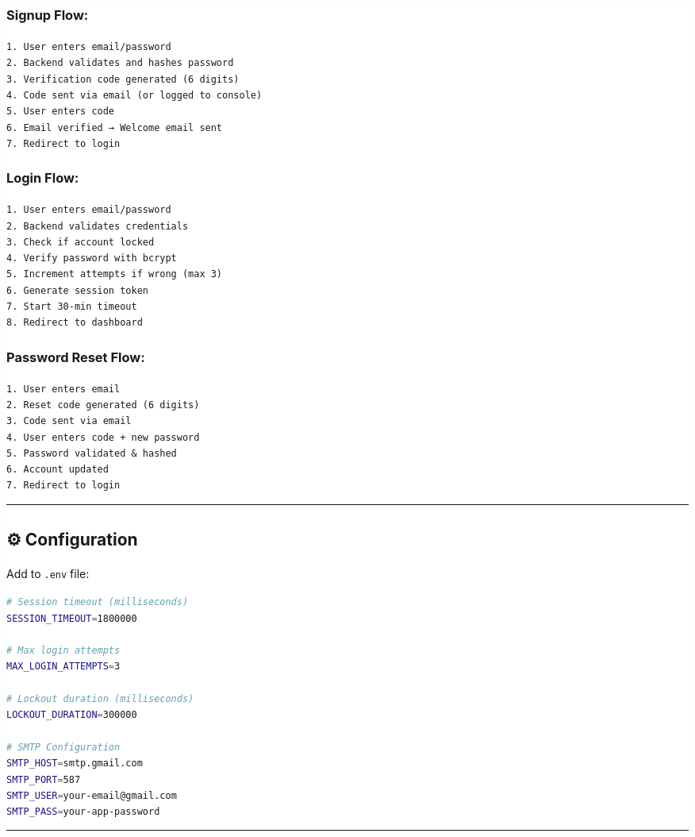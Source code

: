 ### Signup Flow:
```
1. User enters email/password
2. Backend validates and hashes password
3. Verification code generated (6 digits)
4. Code sent via email (or logged to console)
5. User enters code
6. Email verified → Welcome email sent
7. Redirect to login
```

### Login Flow:
```
1. User enters email/password
2. Backend validates credentials
3. Check if account locked
4. Verify password with bcrypt
5. Increment attempts if wrong (max 3)
6. Generate session token
7. Start 30-min timeout
8. Redirect to dashboard
```

### Password Reset Flow:
```
1. User enters email
2. Reset code generated (6 digits)
3. Code sent via email
4. User enters code + new password
5. Password validated & hashed
6. Account updated
7. Redirect to login
```

---

## ⚙️ Configuration

Add to `.env` file:
```bash
# Session timeout (milliseconds)
SESSION_TIMEOUT=1800000

# Max login attempts
MAX_LOGIN_ATTEMPTS=3

# Lockout duration (milliseconds)
LOCKOUT_DURATION=300000

# SMTP Configuration
SMTP_HOST=smtp.gmail.com
SMTP_PORT=587
SMTP_USER=your-email@gmail.com
SMTP_PASS=your-app-password
```

---